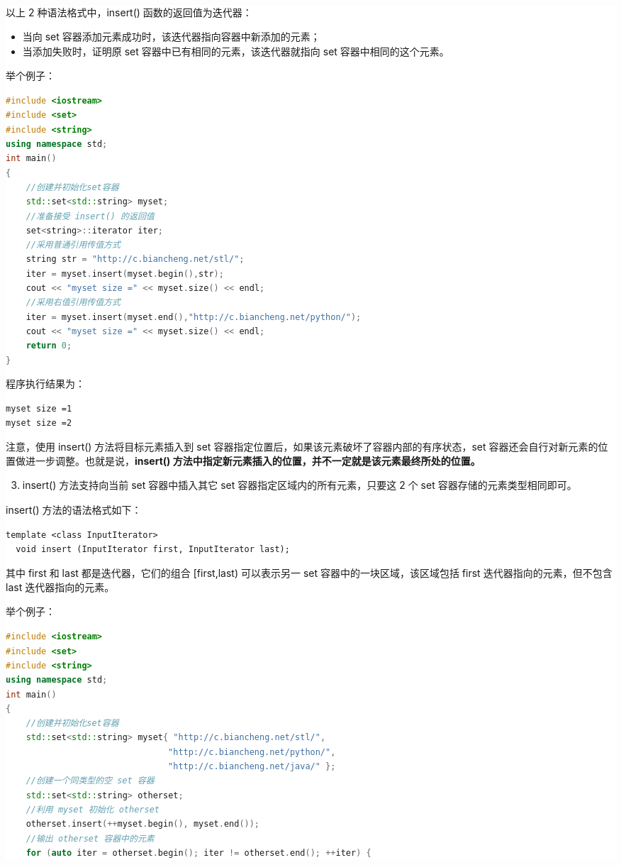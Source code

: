 以上 2 种语法格式中，insert() 函数的返回值为迭代器：

- 当向 set 容器添加元素成功时，该迭代器指向容器中新添加的元素；
- 当添加失败时，证明原 set 容器中已有相同的元素，该迭代器就指向 set 容器中相同的这个元素。

举个例子：

```c++
#include <iostream>
#include <set>
#include <string>
using namespace std;
int main()
{
    //创建并初始化set容器
    std::set<std::string> myset;
    //准备接受 insert() 的返回值
    set<string>::iterator iter;
    //采用普通引用传值方式
    string str = "http://c.biancheng.net/stl/";
    iter = myset.insert(myset.begin(),str);
    cout << "myset size =" << myset.size() << endl;
    //采用右值引用传值方式
    iter = myset.insert(myset.end(),"http://c.biancheng.net/python/");
    cout << "myset size =" << myset.size() << endl;
    return 0;
}
```

程序执行结果为：

```
myset size =1
myset size =2
```

注意，使用 insert() 方法将目标元素插入到 set 容器指定位置后，如果该元素破坏了容器内部的有序状态，set 容器还会自行对新元素的位置做进一步调整。也就是说，**insert() 方法中指定新元素插入的位置，并不一定就是该元素最终所处的位置。**

3) insert() 方法支持向当前 set 容器中插入其它 set 容器指定区域内的所有元素，只要这 2 个 set 容器存储的元素类型相同即可。

insert() 方法的语法格式如下：

```
template <class InputIterator>
  void insert (InputIterator first, InputIterator last);
```

其中 first 和 last 都是迭代器，它们的组合 [first,last) 可以表示另一 set 容器中的一块区域，该区域包括 first 迭代器指向的元素，但不包含 last 迭代器指向的元素。

举个例子：

```c++
#include <iostream>
#include <set>
#include <string>
using namespace std;
int main()
{
    //创建并初始化set容器
    std::set<std::string> myset{ "http://c.biancheng.net/stl/",
                                "http://c.biancheng.net/python/",
                                "http://c.biancheng.net/java/" };
    //创建一个同类型的空 set 容器
    std::set<std::string> otherset;
    //利用 myset 初始化 otherset
    otherset.insert(++myset.begin(), myset.end());
    //输出 otherset 容器中的元素
    for (auto iter = otherset.begin(); iter != otherset.end(); ++iter) {
```